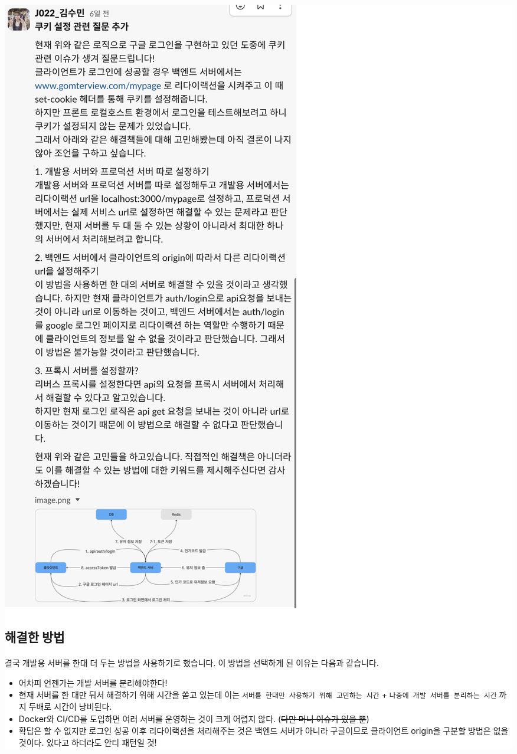 ![멘토님께 질문했던 내용!](images/img-2.png)
## 해결한 방법
결국 개발용 서버를 한대 더 두는 방법을 사용하기로 했습니다. 이 방법을 선택하게 된 이유는 다음과 같습니다.
- 어차피 언젠가는 개발 서버를 분리해야한다! 
- 현재 서버를 한 대만 둬서 해결하기 위해 시간을 쏟고 있는데 이는 `서버를 한대만 사용하기 위해 고민하는 시간` + `나중에 개발 서버를 분리하는 시간` 까지 두배로 시간이 낭비된다.
- Docker와 CI/CD를 도입하면 여러 서버를 운영하는 것이 크게 어렵지 않다. (~~다만 머니 이슈가 있을 뿐~~)
- 확답은 할 수 없지만 로그인 성공 이후 리다이랙션을 처리해주는 것은 백엔드 서버가 아니라 구글이므로 클라이언트 origin을 구분할 방법은 없을 것이다. 있다고 하더라도 안티 패턴일 것!
